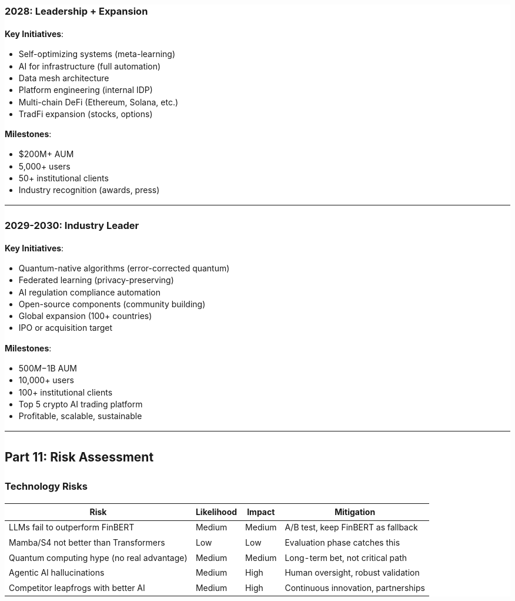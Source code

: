 ### 2028: Leadership + Expansion

**Key Initiatives**:
- Self-optimizing systems (meta-learning)
- AI for infrastructure (full automation)
- Data mesh architecture
- Platform engineering (internal IDP)
- Multi-chain DeFi (Ethereum, Solana, etc.)
- TradFi expansion (stocks, options)

**Milestones**:
- $200M+ AUM
- 5,000+ users
- 50+ institutional clients
- Industry recognition (awards, press)

---

### 2029-2030: Industry Leader

**Key Initiatives**:
- Quantum-native algorithms (error-corrected quantum)
- Federated learning (privacy-preserving)
- AI regulation compliance automation
- Open-source components (community building)
- Global expansion (100+ countries)
- IPO or acquisition target

**Milestones**:
- $500M-$1B AUM
- 10,000+ users
- 100+ institutional clients
- Top 5 crypto AI trading platform
- Profitable, scalable, sustainable

---

## Part 11: Risk Assessment

### Technology Risks

| Risk | Likelihood | Impact | Mitigation |
|------|-----------|--------|------------|
| LLMs fail to outperform FinBERT | Medium | Medium | A/B test, keep FinBERT as fallback |
| Mamba/S4 not better than Transformers | Low | Low | Evaluation phase catches this |
| Quantum computing hype (no real advantage) | Medium | Medium | Long-term bet, not critical path |
| Agentic AI hallucinations | Medium | High | Human oversight, robust validation |
| Competitor leapfrogs with better AI | Medium | High | Continuous innovation, partnerships |
